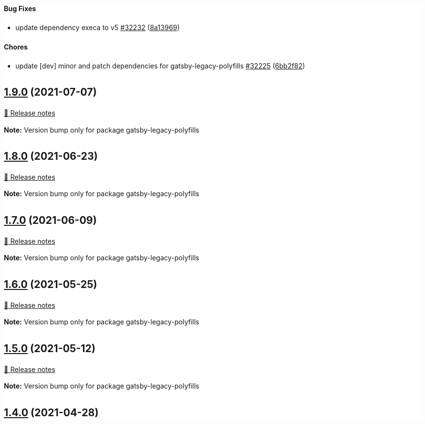 #### Bug Fixes

- update dependency execa to v5 [#32232](https://github.com/gatsbyjs/gatsby/issues/32232) ([8a13969](https://github.com/gatsbyjs/gatsby/commit/8a1396995c02d45f00f241e22c626a20086fa955))

#### Chores

- update [dev] minor and patch dependencies for gatsby-legacy-polyfills [#32225](https://github.com/gatsbyjs/gatsby/issues/32225) ([6bb2f82](https://github.com/gatsbyjs/gatsby/commit/6bb2f82a2972899c7af4f5796cbace15d4ec6b32))

## [1.9.0](https://github.com/gatsbyjs/gatsby/commits/gatsby-legacy-polyfills@1.9.0/packages/gatsby-legacy-polyfills) (2021-07-07)

[🧾 Release notes](https://www.gatsbyjs.com/docs/reference/release-notes/v3.9)

**Note:** Version bump only for package gatsby-legacy-polyfills

## [1.8.0](https://github.com/gatsbyjs/gatsby/commits/gatsby-legacy-polyfills@1.8.0/packages/gatsby-legacy-polyfills) (2021-06-23)

[🧾 Release notes](https://www.gatsbyjs.com/docs/reference/release-notes/v3.8)

**Note:** Version bump only for package gatsby-legacy-polyfills

## [1.7.0](https://github.com/gatsbyjs/gatsby/commits/gatsby-legacy-polyfills@1.7.0/packages/gatsby-legacy-polyfills) (2021-06-09)

[🧾 Release notes](https://www.gatsbyjs.com/docs/reference/release-notes/v3.7)

**Note:** Version bump only for package gatsby-legacy-polyfills

## [1.6.0](https://github.com/gatsbyjs/gatsby/commits/gatsby-legacy-polyfills@1.6.0/packages/gatsby-legacy-polyfills) (2021-05-25)

[🧾 Release notes](https://www.gatsbyjs.com/docs/reference/release-notes/v3.6)

**Note:** Version bump only for package gatsby-legacy-polyfills

## [1.5.0](https://github.com/gatsbyjs/gatsby/commits/gatsby-legacy-polyfills@1.5.0/packages/gatsby-legacy-polyfills) (2021-05-12)

[🧾 Release notes](https://www.gatsbyjs.com/docs/reference/release-notes/v3.5)

**Note:** Version bump only for package gatsby-legacy-polyfills

## [1.4.0](https://github.com/gatsbyjs/gatsby/commits/gatsby-legacy-polyfills@1.4.0/packages/gatsby-legacy-polyfills) (2021-04-28)
